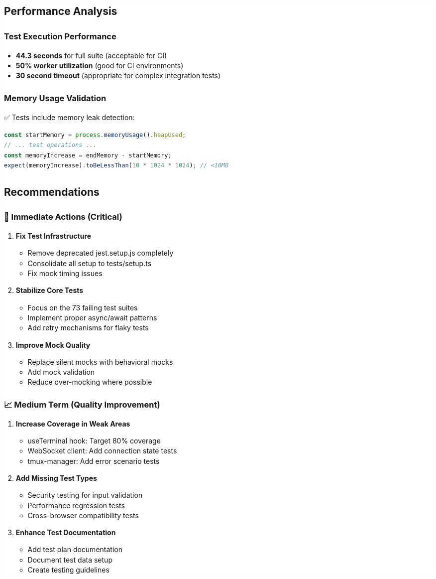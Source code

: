 ## Performance Analysis

### Test Execution Performance
- **44.3 seconds** for full suite (acceptable for CI)
- **50% worker utilization** (good for CI environments)
- **30 second timeout** (appropriate for complex integration tests)

### Memory Usage Validation
✅ Tests include memory leak detection:
```javascript
const startMemory = process.memoryUsage().heapUsed;
// ... test operations ...
const memoryIncrease = endMemory - startMemory;
expect(memoryIncrease).toBeLessThan(10 * 1024 * 1024); // <10MB
```

## Recommendations

### 🚨 Immediate Actions (Critical)

1. **Fix Test Infrastructure**
   - Remove deprecated jest.setup.js completely
   - Consolidate all setup to tests/setup.ts
   - Fix mock timing issues

2. **Stabilize Core Tests**
   - Focus on the 73 failing test suites
   - Implement proper async/await patterns
   - Add retry mechanisms for flaky tests

3. **Improve Mock Quality**
   - Replace silent mocks with behavioral mocks
   - Add mock validation
   - Reduce over-mocking where possible

### 📈 Medium Term (Quality Improvement)

1. **Increase Coverage in Weak Areas**
   - useTerminal hook: Target 80% coverage
   - WebSocket client: Add connection state tests
   - tmux-manager: Add error scenario tests

2. **Add Missing Test Types**
   - Security testing for input validation
   - Performance regression tests
   - Cross-browser compatibility tests

3. **Enhance Test Documentation**
   - Add test plan documentation
   - Document test data setup
   - Create testing guidelines
